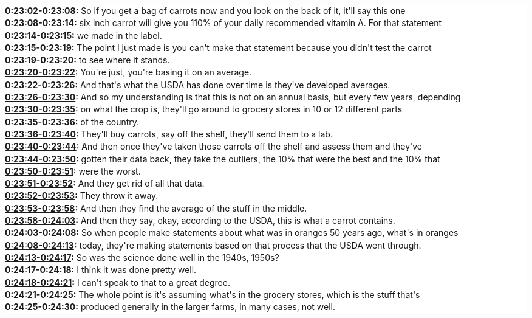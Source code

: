**[0:23:02-0:23:08](https://podcast.vhostevents.com/uncategorized/measuring-nutrient-density-with-dan-kittredge/#t=0:23:02):**  So if you get a bag of carrots now and you look on the back of it, it'll say this one  
**[0:23:08-0:23:14](https://podcast.vhostevents.com/uncategorized/measuring-nutrient-density-with-dan-kittredge/#t=0:23:08):**  six inch carrot will give you 110% of your daily recommended vitamin A. For that statement  
**[0:23:14-0:23:15](https://podcast.vhostevents.com/uncategorized/measuring-nutrient-density-with-dan-kittredge/#t=0:23:14):**  we made in the label.  
**[0:23:15-0:23:19](https://podcast.vhostevents.com/uncategorized/measuring-nutrient-density-with-dan-kittredge/#t=0:23:15):**  The point I just made is you can't make that statement because you didn't test the carrot  
**[0:23:19-0:23:20](https://podcast.vhostevents.com/uncategorized/measuring-nutrient-density-with-dan-kittredge/#t=0:23:19):**  to see where it stands.  
**[0:23:20-0:23:22](https://podcast.vhostevents.com/uncategorized/measuring-nutrient-density-with-dan-kittredge/#t=0:23:20):**  You're just, you're basing it on an average.  
**[0:23:22-0:23:26](https://podcast.vhostevents.com/uncategorized/measuring-nutrient-density-with-dan-kittredge/#t=0:23:22):**  And that's what the USDA has done over time is they've developed averages.  
**[0:23:26-0:23:30](https://podcast.vhostevents.com/uncategorized/measuring-nutrient-density-with-dan-kittredge/#t=0:23:26):**  And so my understanding is that this is not on an annual basis, but every few years, depending  
**[0:23:30-0:23:35](https://podcast.vhostevents.com/uncategorized/measuring-nutrient-density-with-dan-kittredge/#t=0:23:30):**  on what the crop is, they'll go around to grocery stores in 10 or 12 different parts  
**[0:23:35-0:23:36](https://podcast.vhostevents.com/uncategorized/measuring-nutrient-density-with-dan-kittredge/#t=0:23:35):**  of the country.  
**[0:23:36-0:23:40](https://podcast.vhostevents.com/uncategorized/measuring-nutrient-density-with-dan-kittredge/#t=0:23:36):**  They'll buy carrots, say off the shelf, they'll send them to a lab.  
**[0:23:40-0:23:44](https://podcast.vhostevents.com/uncategorized/measuring-nutrient-density-with-dan-kittredge/#t=0:23:40):**  And then once they've taken those carrots off the shelf and assess them and they've  
**[0:23:44-0:23:50](https://podcast.vhostevents.com/uncategorized/measuring-nutrient-density-with-dan-kittredge/#t=0:23:44):**  gotten their data back, they take the outliers, the 10% that were the best and the 10% that  
**[0:23:50-0:23:51](https://podcast.vhostevents.com/uncategorized/measuring-nutrient-density-with-dan-kittredge/#t=0:23:50):**  were the worst.  
**[0:23:51-0:23:52](https://podcast.vhostevents.com/uncategorized/measuring-nutrient-density-with-dan-kittredge/#t=0:23:51):**  And they get rid of all that data.  
**[0:23:52-0:23:53](https://podcast.vhostevents.com/uncategorized/measuring-nutrient-density-with-dan-kittredge/#t=0:23:52):**  They throw it away.  
**[0:23:53-0:23:58](https://podcast.vhostevents.com/uncategorized/measuring-nutrient-density-with-dan-kittredge/#t=0:23:53):**  And then they find the average of the stuff in the middle.  
**[0:23:58-0:24:03](https://podcast.vhostevents.com/uncategorized/measuring-nutrient-density-with-dan-kittredge/#t=0:23:58):**  And then they say, okay, according to the USDA, this is what a carrot contains.  
**[0:24:03-0:24:08](https://podcast.vhostevents.com/uncategorized/measuring-nutrient-density-with-dan-kittredge/#t=0:24:03):**  So when people make statements about what was in oranges 50 years ago, what's in oranges  
**[0:24:08-0:24:13](https://podcast.vhostevents.com/uncategorized/measuring-nutrient-density-with-dan-kittredge/#t=0:24:08):**  today, they're making statements based on that process that the USDA went through.  
**[0:24:13-0:24:17](https://podcast.vhostevents.com/uncategorized/measuring-nutrient-density-with-dan-kittredge/#t=0:24:13):**  So was the science done well in the 1940s, 1950s?  
**[0:24:17-0:24:18](https://podcast.vhostevents.com/uncategorized/measuring-nutrient-density-with-dan-kittredge/#t=0:24:17):**  I think it was done pretty well.  
**[0:24:18-0:24:21](https://podcast.vhostevents.com/uncategorized/measuring-nutrient-density-with-dan-kittredge/#t=0:24:18):**  I can't speak to that to a great degree.  
**[0:24:21-0:24:25](https://podcast.vhostevents.com/uncategorized/measuring-nutrient-density-with-dan-kittredge/#t=0:24:21):**  The whole point is it's assuming what's in the grocery stores, which is the stuff that's  
**[0:24:25-0:24:30](https://podcast.vhostevents.com/uncategorized/measuring-nutrient-density-with-dan-kittredge/#t=0:24:25):**  produced generally in the larger farms, in many cases, not well.  